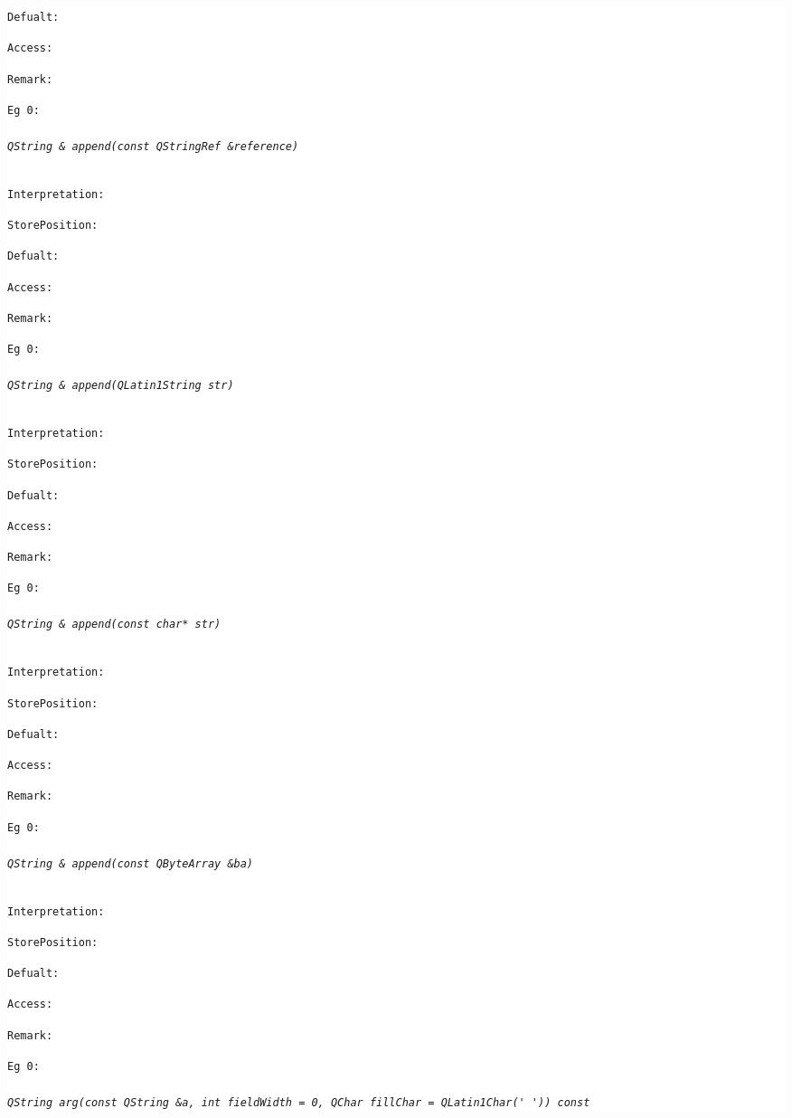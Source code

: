 `Defualt:`

`Access:`

`Remark:`

`Eg 0:`

###### `QString & append(const QStringRef &reference)`

`Interpretation:`

`StorePosition:`

`Defualt:`

`Access:`

`Remark:`

`Eg 0:`

###### `QString & append(QLatin1String str)`

`Interpretation:`

`StorePosition:`

`Defualt:`

`Access:`

`Remark:`

`Eg 0:`

###### `QString & append(const char* str)`

`Interpretation:`

`StorePosition:`

`Defualt:`

`Access:`

`Remark:`

`Eg 0:`

###### `QString & append(const QByteArray &ba)`

`Interpretation:`

`StorePosition:`

`Defualt:`

`Access:`

`Remark:`

`Eg 0:`

###### `QString arg(const QString &a, int fieldWidth = 0, QChar fillChar = QLatin1Char(' ')) const`
